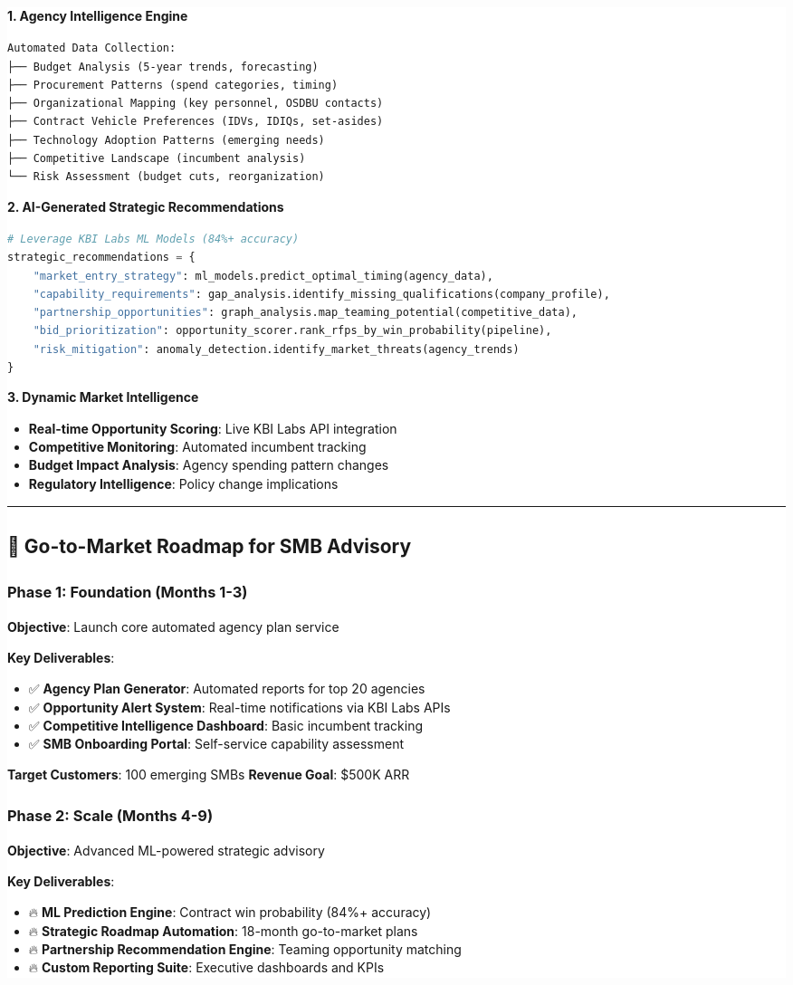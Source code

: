 **1. Agency Intelligence Engine**
```
Automated Data Collection:
├── Budget Analysis (5-year trends, forecasting)
├── Procurement Patterns (spend categories, timing)
├── Organizational Mapping (key personnel, OSDBU contacts)
├── Contract Vehicle Preferences (IDVs, IDIQs, set-asides)
├── Technology Adoption Patterns (emerging needs)
├── Competitive Landscape (incumbent analysis)
└── Risk Assessment (budget cuts, reorganization)
```

**2. AI-Generated Strategic Recommendations**
```python
# Leverage KBI Labs ML Models (84%+ accuracy)
strategic_recommendations = {
    "market_entry_strategy": ml_models.predict_optimal_timing(agency_data),
    "capability_requirements": gap_analysis.identify_missing_qualifications(company_profile),
    "partnership_opportunities": graph_analysis.map_teaming_potential(competitive_data),
    "bid_prioritization": opportunity_scorer.rank_rfps_by_win_probability(pipeline),
    "risk_mitigation": anomaly_detection.identify_market_threats(agency_trends)
}
```

**3. Dynamic Market Intelligence**
- **Real-time Opportunity Scoring**: Live KBI Labs API integration
- **Competitive Monitoring**: Automated incumbent tracking
- **Budget Impact Analysis**: Agency spending pattern changes
- **Regulatory Intelligence**: Policy change implications

---

## 🎯 **Go-to-Market Roadmap for SMB Advisory**

### **Phase 1: Foundation (Months 1-3)**
**Objective**: Launch core automated agency plan service

**Key Deliverables**:
- ✅ **Agency Plan Generator**: Automated reports for top 20 agencies
- ✅ **Opportunity Alert System**: Real-time notifications via KBI Labs APIs
- ✅ **Competitive Intelligence Dashboard**: Basic incumbent tracking
- ✅ **SMB Onboarding Portal**: Self-service capability assessment

**Target Customers**: 100 emerging SMBs
**Revenue Goal**: $500K ARR

### **Phase 2: Scale (Months 4-9)**
**Objective**: Advanced ML-powered strategic advisory

**Key Deliverables**:
- 🔥 **ML Prediction Engine**: Contract win probability (84%+ accuracy)
- 🔥 **Strategic Roadmap Automation**: 18-month go-to-market plans
- 🔥 **Partnership Recommendation Engine**: Teaming opportunity matching
- 🔥 **Custom Reporting Suite**: Executive dashboards and KPIs
